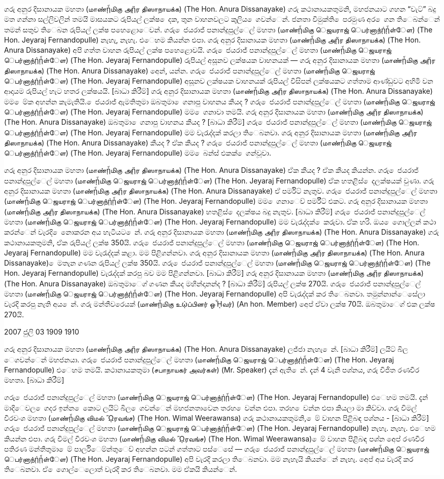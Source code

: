 ගරු අනුර දිසානායක මහතා (மாண்ᾗமிகு அᾔர திஸாநாயக்க) (The Hon. Anura Dissanayake) ගරු කථානායකතුමනි, මහජනයාට ගහන “වැට්” බදු මත ගන්නා සල්ලිවලින් තමයි මාසයකට රුපියල් ලක්ෂ ෙදක, තුන වාහනවලට කුලිය ෙගවන්ෙන්. ජනතා විමුක්ති ෙපරමුණ අර ෙගන තිෙබන්ෙන් තමන් සතුව තිෙබන රුපියල් ලක්ෂ පහෙළොෙවන්. ගරු ෙජයරාජ් පනාන්දුපුල්ෙල් මහතා (மாண்ᾗமிகு ெஜயராஜ் ெபர்னாந்ᾐᾗள்ேள) (The Hon. Jeyaraj Fernandopulle) නැහැ, නැහැ. එෙහම කියන්න එපා. ගරු අනුර දිසානායක මහතා (மாண்ᾗமிகு அᾔர திஸாநாயக்க) (The Hon. Anura Dissanayake) අපි ගත්ත වාහන රුපියල් ලක්ෂ පහෙළොවයි. ගරු ෙජයරාජ් පනාන්දුපුල්ෙල් මහතා (மாண்ᾗமிகு ெஜயராஜ் ெபர்னாந்ᾐᾗள்ேள) (The Hon. Jeyaraj Fernandopulle) රුපියල් අසූනව ලක්ෂයක වාහනයක් — ගරු අනුර දිසානායක මහතා (மாண்ᾗமிகு அᾔர திஸாநாயக்க) (The Hon. Anura Dissanayake) අෙන්, යන්න. ගරු ෙජයරාජ් පනාන්දුපුල්ෙල් මහතා (மாண்ᾗமிகு ெஜயராஜ் ெபர்னாந்ᾐᾗள்ேள) (The Hon. Jeyaraj Fernandopulle) අසූනව ලක්ෂයක වාහනයක් රුපියල් විසිපන් ලක්ෂයකට ගත්තාම ආණ්ඩුවට අහිමි වන ආදායම රුපියල් හැට හතර ලක්ෂයයි. [බාධා කිරීම්] ගරු අනුර දිසානායක මහතා (மாண்ᾗமிகு அᾔர திஸாநாயக்க) (The Hon. Anura Dissanayake) මම ෙම්ක අහන්න කැමැතියි. ෙජයරාජ් ඇමතිතුමා ඔබතුමා ෙගනාපු වාහනය කීයද ? ගරු ෙජයරාජ් පනාන්දුපුල්ෙල් මහතා (மாண்ᾗமிகு ெஜயராஜ் ெபர்னாந்ᾐᾗள்ேள) (The Hon. Jeyaraj Fernandopulle) මම ෙගනාවා තමයි. ගරු අනුර දිසානායක මහතා (மாண்ᾗமிகு அᾔர திஸாநாயக்க) (The Hon. Anura Dissanayake) ඔබතුමා ෙගනාපු වාහනය කීයද ? [බාධා කිරීම්] ගරු ෙජයරාජ් පනාන්දුපුල්ෙල් මහතා (மாண்ᾗமிகு ெஜயராஜ் ெபர்னாந்ᾐᾗள்ேள) (The Hon. Jeyaraj Fernandopulle) මම වැරැද්දක් කරලා තිෙබනවා. ගරු අනුර දිසානායක මහතා (மாண்ᾗமிகு அᾔர திஸாநாயக்க) (The Hon. Anura Dissanayake) කීයද ? ඒක කීයද ? ගරු ෙජයරාජ් පනාන්දුපුල්ෙල් මහතා (மாண்ᾗமிகு ெஜயராஜ் ெபர்னாந்ᾐᾗள்ேள) (The Hon. Jeyaraj Fernandopulle) මම ෙබන්ස් එකක් ෙගන්වූවා.

ගරු අනුර දිසානායක මහතා (மாண்ᾗமிகு அᾔர திஸாநாயக்க) (The Hon. Anura Dissanayake) ඒක කීයද ? ඒක කීයද කියන්න. ගරු ෙජයරාජ් පනාන්දුපුල්ෙල් මහතා (மாண்ᾗமிகு ெஜயராஜ் ெபர்னாந்ᾐᾗள்ேள) (The Hon. Jeyaraj Fernandopulle) ඒක හතළිස් ෙදලක්ෂයක් වුණා. ගරු අනුර දිසානායක මහතා (மாண்ᾗமிகு அᾔர திஸாநாயக்க) (The Hon. Anura Dissanayake) ඒ පර්මිට් නැතුව. ගරු ෙජයරාජ් පනාන්දුපුල්ෙල් මහතා (மாண்ᾗமிகு ெஜயராஜ் ெபர்னாந்ᾐᾗள்ேள) (The Hon. Jeyaraj Fernandopulle) මම ෙගනාෙව් පර්මීට් එකට. ගරු අනුර දිසානායක මහතා (மாண்ᾗமிகு அᾔர திஸாநாயக்க) (The Hon. Anura Dissanayake) හතළිස් ෙදලක්ෂය බදු නැතුව. [බාධා කිරීම්] ගරු ෙජයරාජ් පනාන්දුපුල්ෙල් මහතා (மாண்ᾗமிகு ெஜயராஜ் ெபர்னாந்ᾐᾗள்ேள) (The Hon. Jeyaraj Fernandopulle) මම වැරැද්දක් ෙකරුවා. ඒක හරි. ඔය ෙගොල්ලන් කථා කරන්ෙන් වැරදි ෙනොකරන අය හැටියට ෙන්. ගරු අනුර දිසානායක මහතා (மாண்ᾗமிகு அᾔர திஸாநாயக்க) (The Hon. Anura Dissanayake) ගරු කථානායකතුමනි, ඒක රුපියල් ලක්ෂ 350යි. ගරු ෙජයරාජ් පනාන්දුපුල්ෙල් මහතා (மாண்ᾗமிகு ெஜயராஜ் ெபர்னாந்ᾐᾗள்ேள) (The Hon. Jeyaraj Fernandopulle) මම වැරැද්දක් කළා. මම පිළිගන්නවා. ගරු අනුර දිසානායක මහතා (மாண்ᾗமிகு அᾔர திஸாநாயக்க) (The Hon. Anura Dissanayake) ෙමතැන ගණන රුපියල් ලක්ෂ 350යි. ගරු ෙජයරාජ් පනාන්දුපුල්ෙල් මහතා (மாண்ᾗமிகு ெஜயராஜ் ெபர்னாந்ᾐᾗள்ேள) (The Hon. Jeyaraj Fernandopulle) වැරැද්දක් කරපු බව මම පිළිගන්නවා. [බාධා කිරීම්] ගරු අනුර දිසානායක මහතා (மாண்ᾗமிகு அᾔர திஸாநாயக்க) (The Hon. Anura Dissanayake) ඔබතුමාෙග් ගණන කීයද මහින්දානන්ද ? [බාධා කිරීම්] රුපියල් ලක්ෂ 270යි. ගරු ෙජයරාජ් පනාන්දුපුල්ෙල් මහතා (மாண்ᾗமிகு ெஜயராஜ் ெபர்னாந்ᾐᾗள்ேள) (The Hon. Jeyaraj Fernandopulle) අපි වැරැද්දක් කර තිෙබනවා. තමුන්නාන්ෙසේලා වැරදි කරපු නැති අය ෙන්. ගරු මන්තීවරෙයක් (மாண்ᾗமிகு உᾠப்பினர் ஒᾞவர்) (An hon. Member) අෙප් ඒවා ලක්ෂ 70යි. ඔබතුමාෙග් එක ලක්ෂ 270යි.

2007 ජුලි 03 1909 1910

ගරු අනුර දිසානායක මහතා (மாண்ᾗமிகு அᾔர திஸாநாயக்க) (The Hon. Anura Dissanayake) ලජ්ජා නැහැ ෙන්. [බාධා කිරීම්] ලයිට් බිල ෙගවන්ෙන් මහජනයා. ගරු ෙජයරාජ් පනාන්දුපුල්ෙල් මහතා (மாண்ᾗமிகு ெஜயராஜ் ெபர்னாந்ᾐᾗள்ேள) (The Hon. Jeyaraj Fernandopulle) එෙහම තමයි. කථානායකතුමා (சபாநாயகர் அவர்கள்) (Mr. Speaker) දැන් ඇති ෙන්. දැන් 4 වැනි පශ්නය, ගරු විජිත රණවීර මහතා. [බාධා කිරීම්]

ගරු ෙජයරාජ් පනාන්දුපුල්ෙල් මහතා (மாண்ᾗமிகு ெஜயராஜ் ெபர்னாந்ᾐᾗள்ேள) (The Hon. Jeyaraj Fernandopulle) එෙහම තමයි. දැන් මාදිෙවල ෙගදර ඉන්න ෙකොට ලයිට් බිල ෙගවන්ෙන් මහජනතාවෙන තරහ ෙවන්න එපා. තරහ ෙවන්න එපා කියලා මා කිව්වා. ගරු විමල් වීරවංශ මහතා (மாண்ᾗமிகு விமல் ᾪரவங்ச) (The Hon. Wimal Weerawansa) ගරු කථානායකතුමනි, ෙම් වාහන පිළිබඳ පශ්නය - [බාධා කිරීම්] ගරු ෙජයරාජ් පනාන්දුපුල්ෙල් මහතා (மாண்ᾗமிகு ெஜயராஜ் ெபர்னாந்ᾐᾗள்ேள) (The Hon. Jeyaraj Fernandopulle) නැහැ. නැහැ. එෙහම කියන්න එපා. ගරු විමල් වීරවංශ මහතා (மாண்ᾗமிகு விமல் ᾪரவங்ச) (The Hon. Wimal Weerawansa) ෙම් වාහන පිළිබඳ පශ්න අෙප් රණවීර පතිරණ මන්තීතුමා ෙම් පාර්ලිෙම්න්තුෙව් අහන්න පටන් ගත්තාට පස්ෙසේ — ගරු ෙජයරාජ් පනාන්දුපුල්ෙල් මහතා (மாண்ᾗமிகு ெஜயராஜ் ெபர்னாந்ᾐᾗள்ேள) (The Hon. Jeyaraj Fernandopulle) අපි වැරදි කරලා තිෙබනවා. මම නැහැයි කියන්ෙන් නැහැ. අෙප් අය වැරදි කර තිෙබනවා. ඒ ෙගොල්ෙලොත් වැරදි කර තිෙබනවා. මම ඒකයි කියන්ෙන්.

